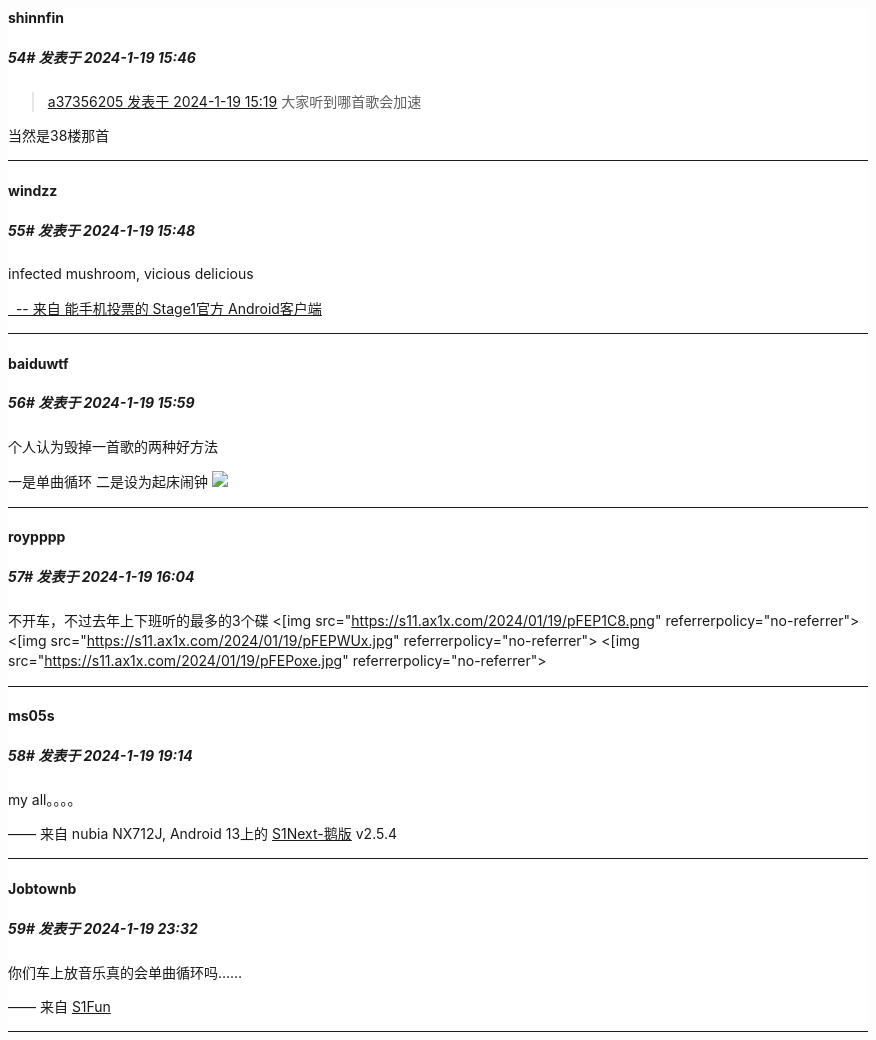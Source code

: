 ####  shinnfin  
##### 54#       发表于 2024-1-19 15:46

<blockquote><a href="httphttps://bbs.saraba1st.com/2b/forum.php?mod=redirect&amp;goto=findpost&amp;pid=63702082&amp;ptid=2168599" target="_blank">a37356205 发表于 2024-1-19 15:19</a>
大家听到哪首歌会加速</blockquote>
当然是38楼那首

*****

####  windzz  
##### 55#       发表于 2024-1-19 15:48

infected mushroom, vicious delicious

[  -- 来自 能手机投票的 Stage1官方 Android客户端](https://www.coolapk.com/apk/140634)

*****

####  baiduwtf  
##### 56#       发表于 2024-1-19 15:59

个人认为毁掉一首歌的两种好方法

一是单曲循环 二是设为起床闹钟 <img src="https://static.saraba1st.com/image/smiley/face2017/067.png" referrerpolicy="no-referrer">

*****

####  roypppp  
##### 57#       发表于 2024-1-19 16:04

不开车，不过去年上下班听的最多的3个碟
<[img src="https://s11.ax1x.com/2024/01/19/pFEP1C8.png" referrerpolicy="no-referrer">
<[img src="https://s11.ax1x.com/2024/01/19/pFEPWUx.jpg" referrerpolicy="no-referrer">
<[img src="https://s11.ax1x.com/2024/01/19/pFEPoxe.jpg" referrerpolicy="no-referrer">

*****

####  ms05s  
##### 58#       发表于 2024-1-19 19:14

my all。。。。

—— 来自 nubia NX712J, Android 13上的 [S1Next-鹅版](https://github.com/ykrank/S1-Next/releases) v2.5.4

*****

####  Jobtownb  
##### 59#       发表于 2024-1-19 23:32

你们车上放音乐真的会单曲循环吗……

—— 来自 [S1Fun](https://s1fun.koalcat.com)

*****
